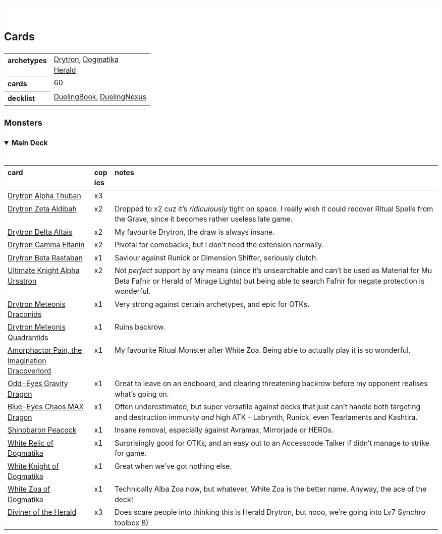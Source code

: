 </details>


<br>


## Cards

<table>
  <tr>
    <th align="left"> archetypes </th>
    <td> <a href="https://yugipedia.com/wiki/Drytron">Drytron</a>, <a href="https://yugipedia.com/wiki/Dogmatika">Dogmatika</a> <br> <a href="">Herald</a> </td>
  </tr>
  <tr>
    <th align="left"> cards </th>
    <td> 60 </td>
  </tr>
  <tr>
    <th align="left"> decklist </th>
    <td> <a href="https://duelingbook.com/deck?id=12203999">DuelingBook</a>, <a href="https://duelingnexus.com/editor/34f29fc593559c6edcfe979561d59a06">DuelingNexus</a> </td>
  </tr>
</table>

### Monsters

<details open>
  <summary> <b> Main Deck </b> </summary> <br>

| card | copies | notes |
| :--- | :----- | :---- |
| [Drytron Alpha Thuban](https://yugipedia.com/wiki/Drytron_Alpha_Thuban) | x3 | |
| [Drytron Zeta Aldibah](https://yugipedia.com/wiki/Drytron_Zeta_Aldibah) | x2 | Dropped to x2 cuz it’s *ridiculously* tight on space. I really wish it could recover Ritual Spells from the Grave, since it becomes rather useless late game. |
| [Drytron Delta Altais](https://yugipedia.com/wiki/Drytron_Delta_Altais) | x2 | My favourite Drytron, the draw is always insane. |
| [Drytron Gamma Eltanin](https://yugipedia.com/wiki/Drytron_Gamma_Eltanin) | x2 | Pivotal for comebacks, but I don’t need the extension normally. |
| [Drytron Beta Rastaban](https://yugipedia.com/wiki/Drytron_Beta_Rastaban) | x1 | Saviour against Runick or Dimension Shifter, seriously clutch. |
| [Ultimate Knight Alpha Ursatron](https://yugipedia.com/wiki/Ultimate_Knight_Alpha_Ursatron) | x2 | Not *perfect* support by any means (since it’s unsearchable and can’t be used as Material for Mu Beta Fafnir or Herald of Mirage Lights) but being able to search Fafnir for negate protection is wonderful. |
| [Drytron Meteonis Draconids](https://yugipedia.com/wiki/Drytron_Meteonis_Draconids) | x1 | Very strong against certain archetypes, and epic for OTKs. |
| [Drytron Meteonis Quadrantids](https://yugipedia.com/wiki/Drytron_Meteonis_Quadrantids) | x1 | Ruins backrow. |
| [Amorphactor Pain, the Imagination Dracoverlord](https://yugipedia.com/wiki/) | x1 | My favourite Ritual Monster after White Zoa. Being able to actually play it is so wonderful. |
| [Odd-Eyes Gravity Dragon](https://yugipedia.com/wiki/) | x1 | Great to leave on an endboard, and clearing threatening backrow before my opponent realises what’s going on. |
| [Blue-Eyes Chaos MAX Dragon](https://yugipedia.com/wiki/) | x1 | Often underestimated, but super versatile against decks that just can’t handle both targeting and destruction immunity *and* high ATK – Labrynth, Runick, even Tearlaments and Kashtira. |
| [Shinobaron Peacock](https://yugipedia.com/wiki/) | x1 | Insane removal, especially against Avramax, Mirrorjade or HEROs. |
| [White Relic of Dogmatika](https://yugipedia.com/wiki/White_Relic_of_Dogmatika) | x1 | Surprisingly good for OTKs, and an easy out to an Accesscode Talker if didn’t manage to strike for game. |
| [White Knight of Dogmatika](https://yugipedia.com/wiki/White_Knight_of_Dogmatika) | x1 | Great when we’ve got nothing else. |
| [White Zoa of Dogmatika](https://yugipedia.com/wiki/Dogmatika_Alba_Zoa) | x1 | Technically Alba Zoa now, but whatever, White Zoa is the better name. Anyway, the ace of the deck! |
| [Diviner of the Herald](https://yugipedia.com/wiki/Diviner_of_the_Herald) | x3 | Does scare people into thinking this is Herald Drytron, but nooo, we’re going into Lv7 Synchro toolbox B) |
